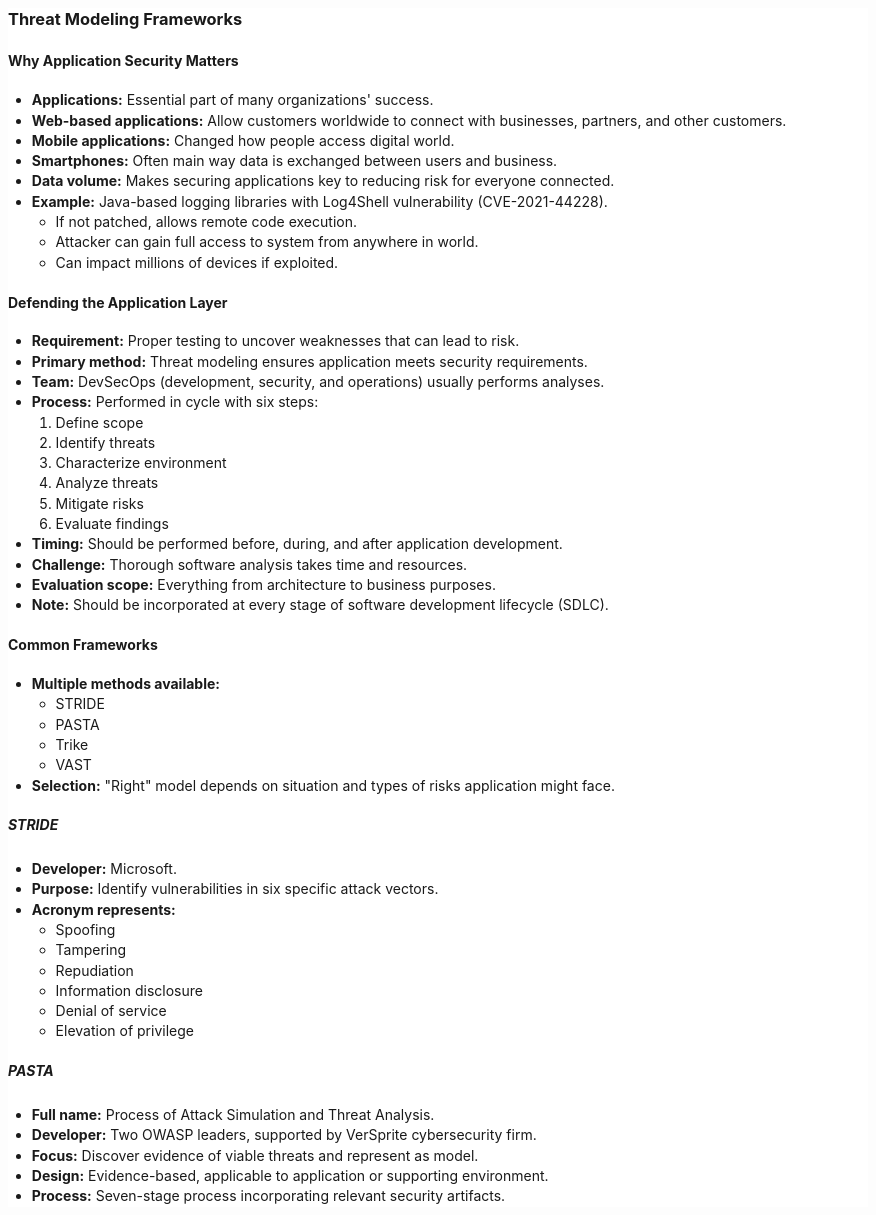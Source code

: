 ### Threat Modeling Frameworks

#### Why Application Security Matters
- **Applications:** Essential part of many organizations' success.
- **Web-based applications:** Allow customers worldwide to connect with businesses, partners, and other customers.
- **Mobile applications:** Changed how people access digital world.
- **Smartphones:** Often main way data is exchanged between users and business.
- **Data volume:** Makes securing applications key to reducing risk for everyone connected.
- **Example:** Java-based logging libraries with Log4Shell vulnerability (CVE-2021-44228).
    - If not patched, allows remote code execution.
    - Attacker can gain full access to system from anywhere in world.
    - Can impact millions of devices if exploited.

#### Defending the Application Layer
- **Requirement:** Proper testing to uncover weaknesses that can lead to risk.
- **Primary method:** Threat modeling ensures application meets security requirements.
- **Team:** DevSecOps (development, security, and operations) usually performs analyses.
- **Process:** Performed in cycle with six steps:
    1. Define scope
    2. Identify threats
    3. Characterize environment
    4. Analyze threats
    5. Mitigate risks
    6. Evaluate findings
- **Timing:** Should be performed before, during, and after application development.
- **Challenge:** Thorough software analysis takes time and resources.
- **Evaluation scope:** Everything from architecture to business purposes.
- **Note:** Should be incorporated at every stage of software development lifecycle (SDLC).

#### Common Frameworks
- **Multiple methods available:**
    - STRIDE
    - PASTA
    - Trike
    - VAST
- **Selection:** "Right" model depends on situation and types of risks application might face.

##### STRIDE
- **Developer:** Microsoft.
- **Purpose:** Identify vulnerabilities in six specific attack vectors.
- **Acronym represents:**
    - Spoofing
    - Tampering
    - Repudiation
    - Information disclosure
    - Denial of service
    - Elevation of privilege

##### PASTA
- **Full name:** Process of Attack Simulation and Threat Analysis.
- **Developer:** Two OWASP leaders, supported by VerSprite cybersecurity firm.
- **Focus:** Discover evidence of viable threats and represent as model.
- **Design:** Evidence-based, applicable to application or supporting environment.
- **Process:** Seven-stage process incorporating relevant security artifacts.
